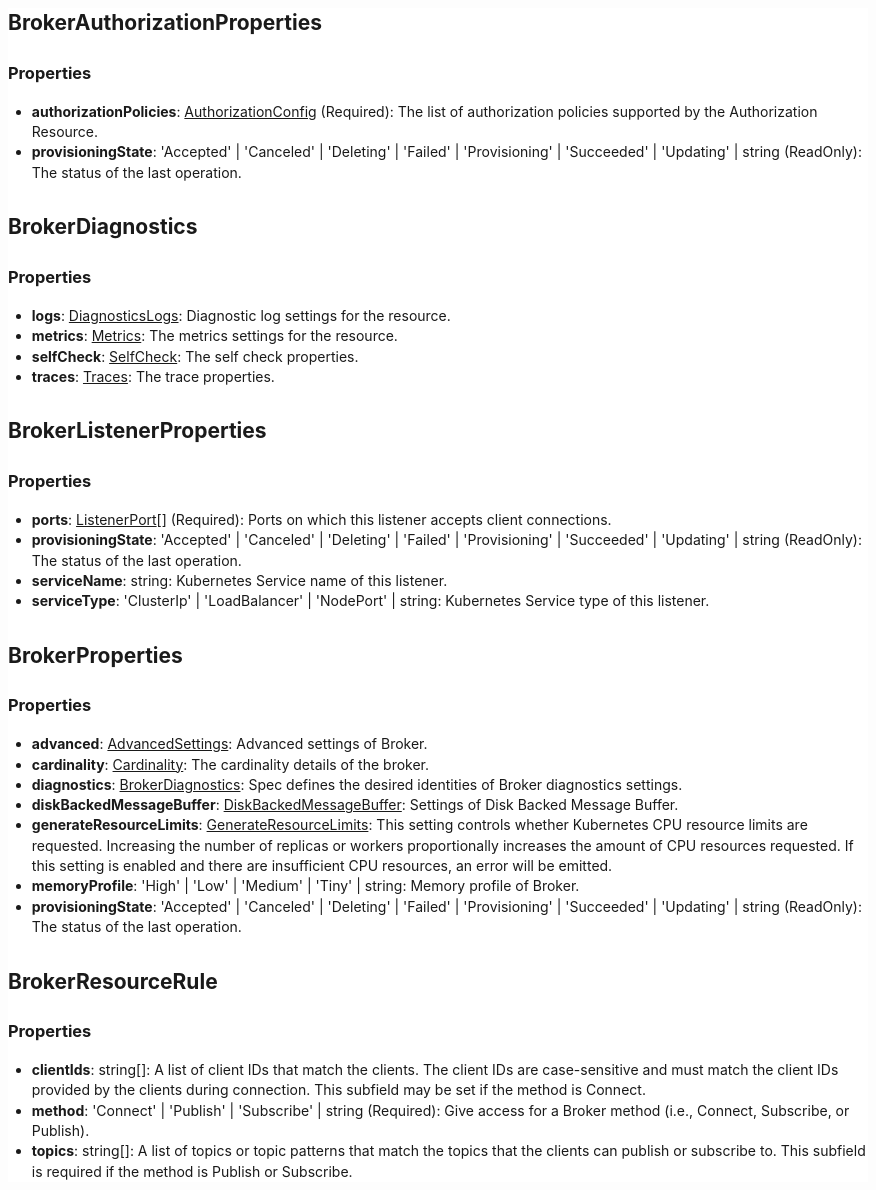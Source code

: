 ## BrokerAuthorizationProperties
### Properties
* **authorizationPolicies**: [AuthorizationConfig](#authorizationconfig) (Required): The list of authorization policies supported by the Authorization Resource.
* **provisioningState**: 'Accepted' | 'Canceled' | 'Deleting' | 'Failed' | 'Provisioning' | 'Succeeded' | 'Updating' | string (ReadOnly): The status of the last operation.

## BrokerDiagnostics
### Properties
* **logs**: [DiagnosticsLogs](#diagnosticslogs): Diagnostic log settings for the resource.
* **metrics**: [Metrics](#metrics): The metrics settings for the resource.
* **selfCheck**: [SelfCheck](#selfcheck): The self check properties.
* **traces**: [Traces](#traces): The trace properties.

## BrokerListenerProperties
### Properties
* **ports**: [ListenerPort](#listenerport)[] (Required): Ports on which this listener accepts client connections.
* **provisioningState**: 'Accepted' | 'Canceled' | 'Deleting' | 'Failed' | 'Provisioning' | 'Succeeded' | 'Updating' | string (ReadOnly): The status of the last operation.
* **serviceName**: string: Kubernetes Service name of this listener.
* **serviceType**: 'ClusterIp' | 'LoadBalancer' | 'NodePort' | string: Kubernetes Service type of this listener.

## BrokerProperties
### Properties
* **advanced**: [AdvancedSettings](#advancedsettings): Advanced settings of Broker.
* **cardinality**: [Cardinality](#cardinality): The cardinality details of the broker.
* **diagnostics**: [BrokerDiagnostics](#brokerdiagnostics): Spec defines the desired identities of Broker diagnostics settings.
* **diskBackedMessageBuffer**: [DiskBackedMessageBuffer](#diskbackedmessagebuffer): Settings of Disk Backed Message Buffer.
* **generateResourceLimits**: [GenerateResourceLimits](#generateresourcelimits): This setting controls whether Kubernetes CPU resource limits are requested. Increasing the number of replicas or workers proportionally increases the amount of CPU resources requested. If this setting is enabled and there are insufficient CPU resources, an error will be emitted.
* **memoryProfile**: 'High' | 'Low' | 'Medium' | 'Tiny' | string: Memory profile of Broker.
* **provisioningState**: 'Accepted' | 'Canceled' | 'Deleting' | 'Failed' | 'Provisioning' | 'Succeeded' | 'Updating' | string (ReadOnly): The status of the last operation.

## BrokerResourceRule
### Properties
* **clientIds**: string[]: A list of client IDs that match the clients. The client IDs are case-sensitive and must match the client IDs provided by the clients during connection. This subfield may be set if the method is Connect.
* **method**: 'Connect' | 'Publish' | 'Subscribe' | string (Required): Give access for a Broker method (i.e., Connect, Subscribe, or Publish).
* **topics**: string[]: A list of topics or topic patterns that match the topics that the clients can publish or subscribe to. This subfield is required if the method is Publish or Subscribe.
